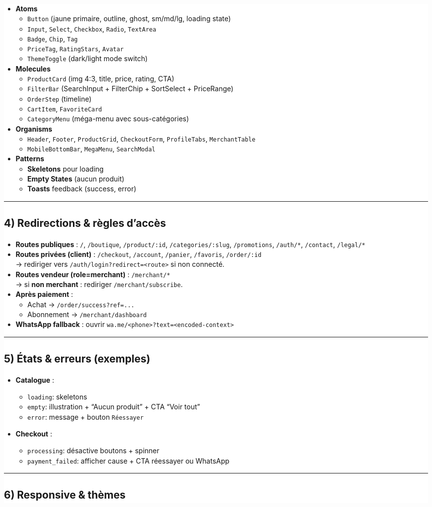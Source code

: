 - **Atoms**
  - `Button` (jaune primaire, outline, ghost, sm/md/lg, loading state)
  - `Input`, `Select`, `Checkbox`, `Radio`, `TextArea`
  - `Badge`, `Chip`, `Tag`
  - `PriceTag`, `RatingStars`, `Avatar`
  - `ThemeToggle` (dark/light mode switch)
- **Molecules**
  - `ProductCard` (img 4:3, title, price, rating, CTA)
  - `FilterBar` (SearchInput + FilterChip + SortSelect + PriceRange)
  - `OrderStep` (timeline)
  - `CartItem`, `FavoriteCard`
  - `CategoryMenu` (méga-menu avec sous-catégories)
- **Organisms**
  - `Header`, `Footer`, `ProductGrid`, `CheckoutForm`, `ProfileTabs`, `MerchantTable`
  - `MobileBottomBar`, `MegaMenu`, `SearchModal`
- **Patterns**
  - **Skeletons** pour loading
  - **Empty States** (aucun produit)
  - **Toasts** feedback (success, error)

---

## 4) Redirections & règles d’accès

- **Routes publiques** : `/`, `/boutique`, `/product/:id`, `/categories/:slug`, `/promotions`, `/auth/*`, `/contact`, `/legal/*`
- **Routes privées (client)** : `/checkout`, `/account`, `/panier`, `/favoris`, `/order/:id`  
  → rediriger vers `/auth/login?redirect=<route>` si non connecté.
- **Routes vendeur (role=merchant)** : `/merchant/*`  
  → si **non merchant** : rediriger `/merchant/subscribe`.
- **Après paiement** :
  - Achat → `/order/success?ref=...`
  - Abonnement → `/merchant/dashboard`
- **WhatsApp fallback** : ouvrir `wa.me/<phone>?text=<encoded-context>`

---

## 5) États & erreurs (exemples)

- **Catalogue** :

  - `loading`: skeletons
  - `empty`: illustration + “Aucun produit” + CTA “Voir tout”
  - `error`: message + bouton `Réessayer`

- **Checkout** :
  - `processing`: désactive boutons + spinner
  - `payment_failed`: afficher cause + CTA réessayer ou WhatsApp

---

## 6) Responsive & thèmes
